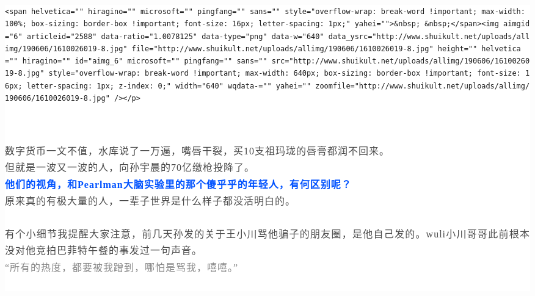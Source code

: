 	<span helvetica="" hiragino="" microsoft="" pingfang="" sans="" style="overflow-wrap: break-word !important; max-width: 100%; box-sizing: border-box !important; font-size: 16px; letter-spacing: 1px;" yahei="">&nbsp; &nbsp;</span><img aimgid="6" articleid="2588" data-ratio="1.0078125" data-type="png" data-w="640" data_ysrc="http://www.shuikult.net/uploads/allimg/190606/1610026019-8.jpg" file="http://www.shuikult.net/uploads/allimg/190606/1610026019-8.jpg" height="" helvetica="" hiragino="" id="aimg_6" microsoft="" pingfang="" sans="" src="http://www.shuikult.net/uploads/allimg/190606/1610026019-8.jpg" style="overflow-wrap: break-word !important; max-width: 640px; box-sizing: border-box !important; font-size: 16px; letter-spacing: 1px; z-index: 0;" width="640" wqdata-="" yahei="" zoomfile="http://www.shuikult.net/uploads/allimg/190606/1610026019-8.jpg" /></p>
<p class="ql-long-4461" line="xY77" style="margin: 0pt 0px; padding: 0px; max-width: 100%; font-family: &quot;Microsoft YaHei&quot;, YaHei, SimHei, Hei; line-height: 1.7; font-size: 11pt; color: rgb(73, 73, 73); text-align: justify; overflow-wrap: break-word !important; box-sizing: border-box !important;">
	&nbsp;</p>
<p line="WlPp" style="margin: 0pt 0px; padding: 0px; max-width: 100%; font-family: &quot;Microsoft YaHei&quot;, YaHei, SimHei, Hei; line-height: 1.7; font-size: 11pt; color: rgb(73, 73, 73); text-align: justify; overflow-wrap: break-word !important; box-sizing: border-box !important;">
	&nbsp;</p>
<p class="ql-long-4461" line="5yoV" style="margin: 0pt 0px; padding: 0px; max-width: 100%; font-family: &quot;Microsoft YaHei&quot;, YaHei, SimHei, Hei; line-height: 1.7; font-size: 11pt; color: rgb(73, 73, 73); text-align: justify; overflow-wrap: break-word !important; box-sizing: border-box !important;">
	<span style="overflow-wrap: break-word !important; max-width: 100%; box-sizing: border-box !important; font-size: 16px; letter-spacing: 1px;">数字货币一文不值，水库说了一万遍，嘴唇干裂，买10支祖玛珑的唇膏都润不回来。</span></p>
<p class="ql-long-4461" line="QkcZ" style="margin: 0pt 0px; padding: 0px; max-width: 100%; font-family: &quot;Microsoft YaHei&quot;, YaHei, SimHei, Hei; line-height: 1.7; font-size: 11pt; color: rgb(73, 73, 73); text-align: justify; overflow-wrap: break-word !important; box-sizing: border-box !important;">
	<span style="overflow-wrap: break-word !important; max-width: 100%; box-sizing: border-box !important; font-size: 16px; letter-spacing: 1px;">但就是一波又一波的人，向孙宇晨的70亿缴枪投降了。</span></p>
<p class="ql-long-4461" line="9yI8" style="margin: 0pt 0px; padding: 0px; max-width: 100%; font-family: &quot;Microsoft YaHei&quot;, YaHei, SimHei, Hei; line-height: 1.7; font-size: 11pt; color: rgb(73, 73, 73); text-align: justify; overflow-wrap: break-word !important; box-sizing: border-box !important;">
	<span style="overflow-wrap: break-word !important; max-width: 100%; box-sizing: border-box !important; color: rgb(0, 82, 255);"><span style="overflow-wrap: break-word !important; max-width: 100%; box-sizing: border-box !important; font-weight: 700;"><span style="overflow-wrap: break-word !important; max-width: 100%; box-sizing: border-box !important; font-size: 16px; letter-spacing: 1px;">他们的视角，和Pearlman大脑实验里的那个傻乎乎的年轻人，有何区别呢？</span></span></span></p>
<p class="ql-long-4461" line="Afzf" style="margin: 0pt 0px; padding: 0px; max-width: 100%; font-family: &quot;Microsoft YaHei&quot;, YaHei, SimHei, Hei; line-height: 1.7; font-size: 11pt; color: rgb(73, 73, 73); text-align: justify; overflow-wrap: break-word !important; box-sizing: border-box !important;">
	<span style="overflow-wrap: break-word !important; max-width: 100%; box-sizing: border-box !important; font-size: 16px; letter-spacing: 1px;">原来真的有极大量的人，一辈子世界是什么样子都没活明白的。</span></p>
<p line="YK6j" style="margin: 0pt 0px; padding: 0px; max-width: 100%; font-family: &quot;Microsoft YaHei&quot;, YaHei, SimHei, Hei; line-height: 1.7; font-size: 11pt; color: rgb(73, 73, 73); text-align: justify; overflow-wrap: break-word !important; box-sizing: border-box !important;">
	<span style="overflow-wrap: break-word !important; max-width: 100%; box-sizing: border-box !important; font-size: 16px; letter-spacing: 1px;">&nbsp;</span></p>
<p class="ql-long-4461" line="kkIq" style="margin: 0pt 0px; padding: 0px; max-width: 100%; font-family: &quot;Microsoft YaHei&quot;, YaHei, SimHei, Hei; line-height: 1.7; font-size: 11pt; color: rgb(73, 73, 73); text-align: justify; overflow-wrap: break-word !important; box-sizing: border-box !important;">
	<span style="overflow-wrap: break-word !important; max-width: 100%; box-sizing: border-box !important; font-size: 16px; letter-spacing: 1px;">有个小细节我提醒大家注意，前几天孙发的关于王小川骂他骗子的朋友圈，是他自己发的。wuli小川哥哥此前根本没对他竞拍巴菲特午餐的事发过一句声音。</span></p>
<p class="ql-long-4461" line="Fvib" style="margin: 0pt 0px; padding: 0px; max-width: 100%; font-family: &quot;Microsoft YaHei&quot;, YaHei, SimHei, Hei; line-height: 1.7; font-size: 11pt; color: rgb(73, 73, 73); text-align: justify; overflow-wrap: break-word !important; box-sizing: border-box !important;">
	<span style="overflow-wrap: break-word !important; max-width: 100%; box-sizing: border-box !important; font-size: 16px; letter-spacing: 1px; color: rgb(136, 136, 136);">&ldquo;所有的热度，都要被我蹭到，哪怕是骂我，嘻嘻。&rdquo;</span></p>
<p line="u9Yk" style="margin: 0pt 0px; padding: 0px; max-width: 100%; font-family: &quot;Microsoft YaHei&quot;, YaHei, SimHei, Hei; line-height: 1.7; font-size: 11pt; color: rgb(73, 73, 73); text-align: justify; overflow-wrap: break-word !important; box-sizing: border-box !important;">
	&nbsp;</p>
<p line="u9Yk" style="margin: 0pt 0px; padding: 0px; max-width: 100%; font-family: &quot;Microsoft YaHei&quot;, YaHei, SimHei, Hei; font-size: 14px; line-height: 1.7; color: rgb(73, 73, 73); text-align: justify; overflow-wrap: break-word !important; box-sizing: border-box !important;">
